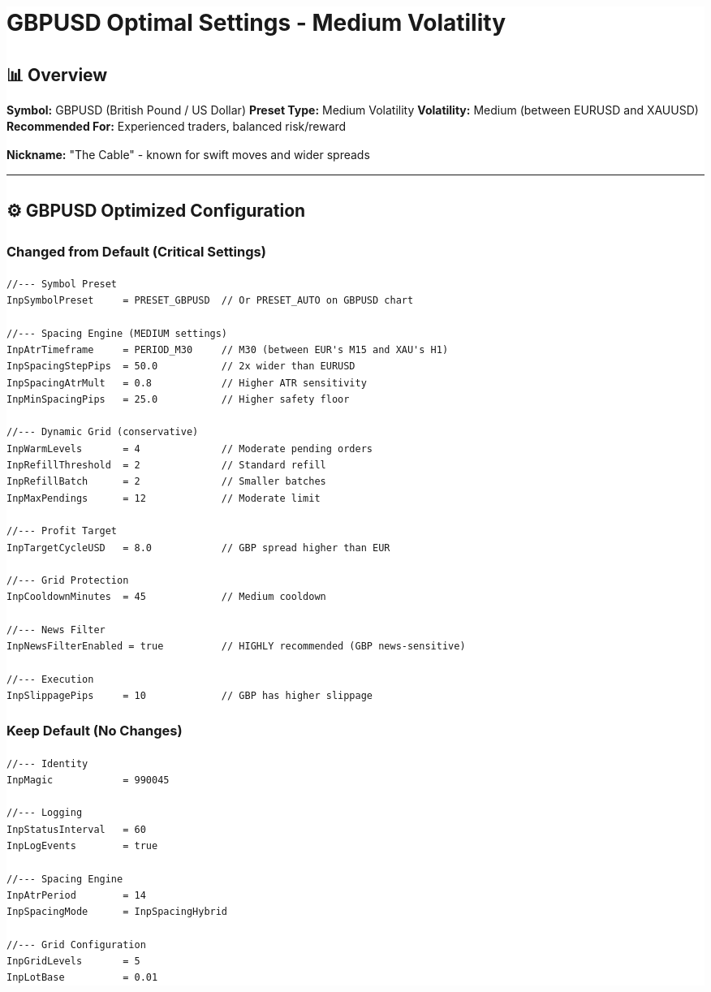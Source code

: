# GBPUSD Optimal Settings - Medium Volatility

## 📊 Overview

**Symbol:** GBPUSD (British Pound / US Dollar)
**Preset Type:** Medium Volatility
**Volatility:** Medium (between EURUSD and XAUUSD)
**Recommended For:** Experienced traders, balanced risk/reward

**Nickname:** "The Cable" - known for swift moves and wider spreads

---

## ⚙️ GBPUSD Optimized Configuration

### Changed from Default (Critical Settings)

```mql5
//--- Symbol Preset
InpSymbolPreset     = PRESET_GBPUSD  // Or PRESET_AUTO on GBPUSD chart

//--- Spacing Engine (MEDIUM settings)
InpAtrTimeframe     = PERIOD_M30     // M30 (between EUR's M15 and XAU's H1)
InpSpacingStepPips  = 50.0           // 2x wider than EURUSD
InpSpacingAtrMult   = 0.8            // Higher ATR sensitivity
InpMinSpacingPips   = 25.0           // Higher safety floor

//--- Dynamic Grid (conservative)
InpWarmLevels       = 4              // Moderate pending orders
InpRefillThreshold  = 2              // Standard refill
InpRefillBatch      = 2              // Smaller batches
InpMaxPendings      = 12             // Moderate limit

//--- Profit Target
InpTargetCycleUSD   = 8.0            // GBP spread higher than EUR

//--- Grid Protection
InpCooldownMinutes  = 45             // Medium cooldown

//--- News Filter
InpNewsFilterEnabled = true          // HIGHLY recommended (GBP news-sensitive)

//--- Execution
InpSlippagePips     = 10             // GBP has higher slippage
```

### Keep Default (No Changes)

```mql5
//--- Identity
InpMagic            = 990045

//--- Logging
InpStatusInterval   = 60
InpLogEvents        = true

//--- Spacing Engine
InpAtrPeriod        = 14
InpSpacingMode      = InpSpacingHybrid

//--- Grid Configuration
InpGridLevels       = 5
InpLotBase          = 0.01
```